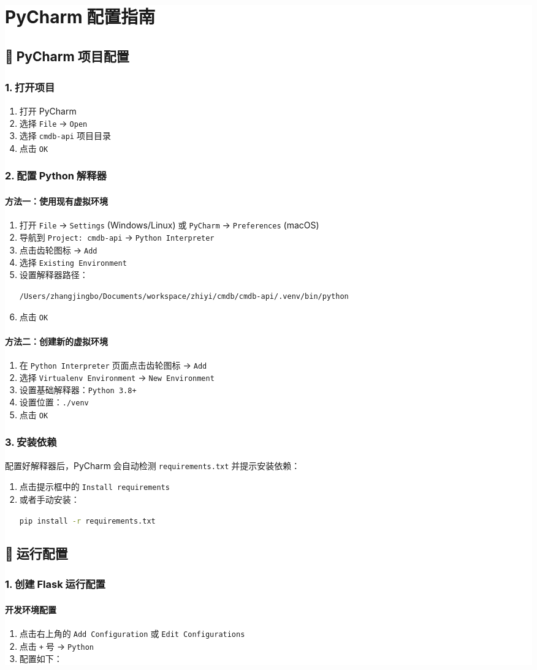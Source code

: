 # PyCharm 配置指南

## 🚀 PyCharm 项目配置

### 1. 打开项目

1. 打开 PyCharm
2. 选择 `File` → `Open`
3. 选择 `cmdb-api` 项目目录
4. 点击 `OK`

### 2. 配置 Python 解释器

#### 方法一：使用现有虚拟环境

1. 打开 `File` → `Settings` (Windows/Linux) 或 `PyCharm` → `Preferences` (macOS)
2. 导航到 `Project: cmdb-api` → `Python Interpreter`
3. 点击齿轮图标 → `Add`
4. 选择 `Existing Environment`
5. 设置解释器路径：
   ```
   /Users/zhangjingbo/Documents/workspace/zhiyi/cmdb/cmdb-api/.venv/bin/python
   ```
6. 点击 `OK`

#### 方法二：创建新的虚拟环境

1. 在 `Python Interpreter` 页面点击齿轮图标 → `Add`
2. 选择 `Virtualenv Environment` → `New Environment`
3. 设置基础解释器：`Python 3.8+`
4. 设置位置：`./venv`
5. 点击 `OK`

### 3. 安装依赖

配置好解释器后，PyCharm 会自动检测 `requirements.txt` 并提示安装依赖：

1. 点击提示框中的 `Install requirements`
2. 或者手动安装：
   ```bash
   pip install -r requirements.txt
   ```

## 🔧 运行配置

### 1. 创建 Flask 运行配置

#### 开发环境配置

1. 点击右上角的 `Add Configuration` 或 `Edit Configurations`
2. 点击 `+` 号 → `Python`
3. 配置如下：
